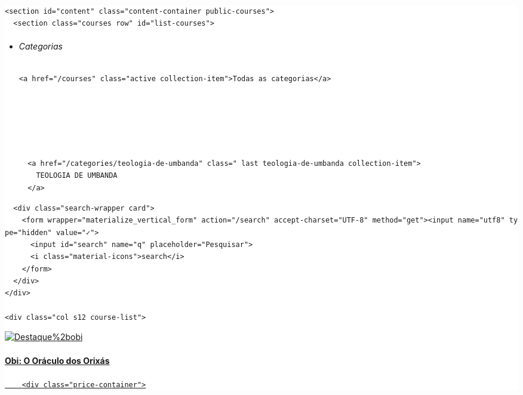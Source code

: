 
  <div class="header-container container">
    
  </div>

</header>


    <section id="content" class="content-container public-courses">
      <section class="courses row" id="list-courses">
  

  <ul class="collection with-header list-categories col m2 s12" id="list-categories">
    <li class="collection-header">
      <h6>Categorias</h6>
    </li>
    
    
    <a href="/courses" class="active collection-item">Todas as categorias</a>
    
    
      
      
      
      
      <a href="/categories/teologia-de-umbanda" class=" last teologia-de-umbanda collection-item">
        TEOLOGIA DE UMBANDA
      </a>
    
  </ul>
  <section class="course-list col m10 s12">
    <div class="col m6 offset-m6 s12">

      <div class="search-wrapper card">
        <form wrapper="materialize_vertical_form" action="/search" accept-charset="UTF-8" method="get"><input name="utf8" type="hidden" value="✓">
          <input id="search" name="q" placeholder="Pesquisar">
          <i class="material-icons">search</i>
        </form>
      </div>
    </div>

    <div class="col s12 course-list">
      
        

<div class="col s12 m6 l3 course ">
  <a href="/courses/obi-o-oraculo-dos-orixas" class="card gtm-event" "data-event-name"="course_image" "data-event-data"="{&quot;course&quot;:{&quot;slug&quot;:&quot;obi-o-oraculo-dos-orixas&quot;,&quot;title&quot;:&quot;Obi: O Oráculo dos Orixás&quot;},&quot;location&quot;:&quot;course&quot;}">
    <div class="image-wrapper card-image">
      <img class="course-logo" src="https://media.eadbox.com/system/uploads/course/logo/6735fb1abbf7c767371d2f8b/Destaque%2BObi.png" alt="Destaque%2bobi">
    </div>
    <div class="card-content">
      <h4 class="title card-title titulo-curso" title="Obi: O Oráculo dos Orixás">Obi: O Oráculo dos Orixás</h4>
    </div>
    <div class="card-action cf">
      
        <div class="price-container">
          